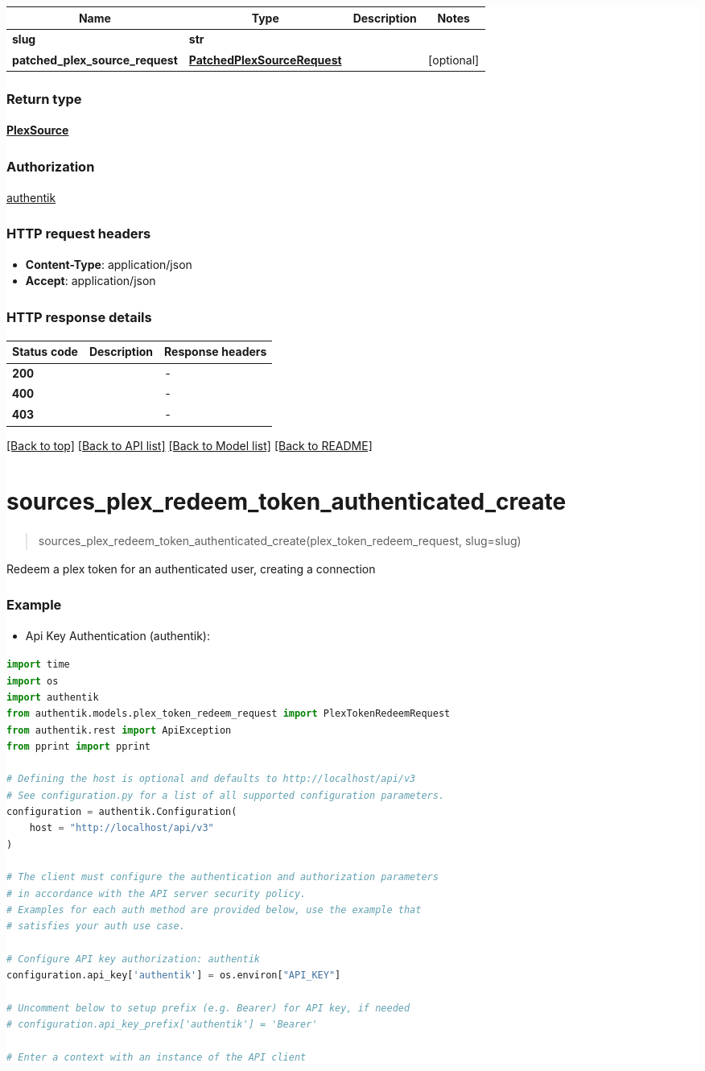 Name | Type | Description  | Notes
------------- | ------------- | ------------- | -------------
 **slug** | **str**|  | 
 **patched_plex_source_request** | [**PatchedPlexSourceRequest**](PatchedPlexSourceRequest.md)|  | [optional] 

### Return type

[**PlexSource**](PlexSource.md)

### Authorization

[authentik](../README.md#authentik)

### HTTP request headers

 - **Content-Type**: application/json
 - **Accept**: application/json

### HTTP response details
| Status code | Description | Response headers |
|-------------|-------------|------------------|
**200** |  |  -  |
**400** |  |  -  |
**403** |  |  -  |

[[Back to top]](#) [[Back to API list]](../README.md#documentation-for-api-endpoints) [[Back to Model list]](../README.md#documentation-for-models) [[Back to README]](../README.md)

# **sources_plex_redeem_token_authenticated_create**
> sources_plex_redeem_token_authenticated_create(plex_token_redeem_request, slug=slug)



Redeem a plex token for an authenticated user, creating a connection

### Example

* Api Key Authentication (authentik):
```python
import time
import os
import authentik
from authentik.models.plex_token_redeem_request import PlexTokenRedeemRequest
from authentik.rest import ApiException
from pprint import pprint

# Defining the host is optional and defaults to http://localhost/api/v3
# See configuration.py for a list of all supported configuration parameters.
configuration = authentik.Configuration(
    host = "http://localhost/api/v3"
)

# The client must configure the authentication and authorization parameters
# in accordance with the API server security policy.
# Examples for each auth method are provided below, use the example that
# satisfies your auth use case.

# Configure API key authorization: authentik
configuration.api_key['authentik'] = os.environ["API_KEY"]

# Uncomment below to setup prefix (e.g. Bearer) for API key, if needed
# configuration.api_key_prefix['authentik'] = 'Bearer'

# Enter a context with an instance of the API client
```